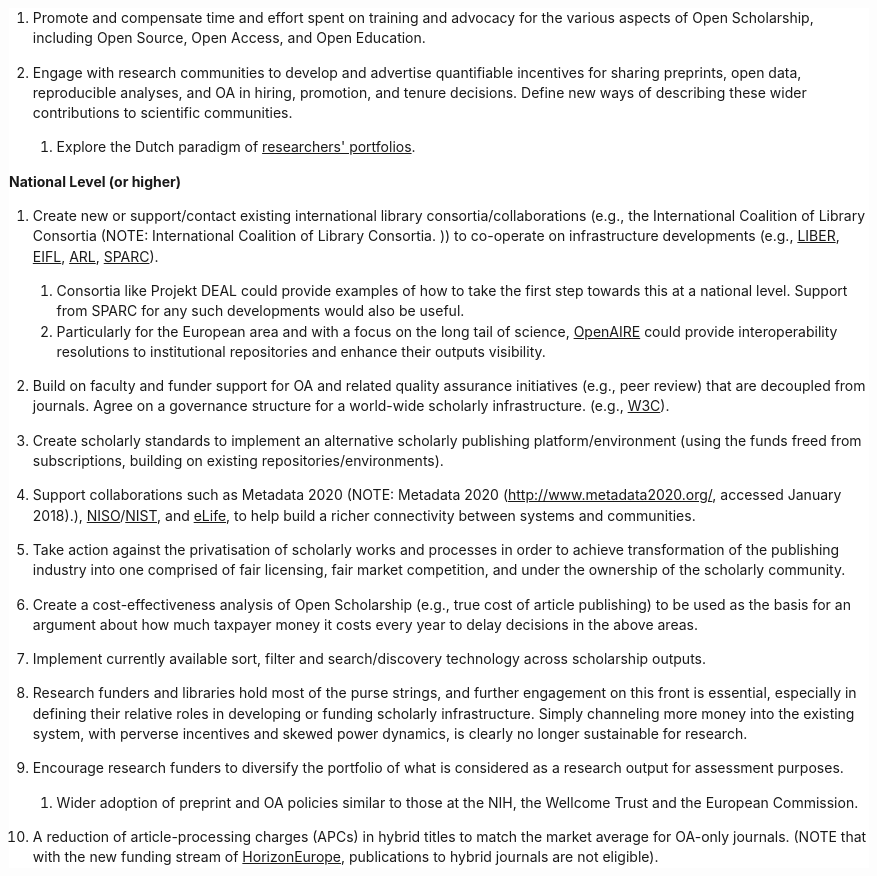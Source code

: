 1. Promote and compensate time and effort spent on training and advocacy for the various aspects of Open Scholarship, including Open Source, Open Access, and Open Education.

1. Engage with research communities to develop and advertise quantifiable incentives for sharing preprints, open data, reproducible analyses, and OA in hiring, promotion, and tenure decisions. Define new ways of describing these wider contributions to scientific communities.
	1. Explore the Dutch paradigm of [researchers' portfolios](https://openworking.wordpress.com/2018/06/24/changing-the-academic-reward-system-the-umc-utrecht-perspective/).

**National Level (or higher)**

1. Create new or support/contact existing international library consortia/collaborations (e.g., the International Coalition of Library Consortia (NOTE:  International Coalition of Library Consortia. )) to co-operate on infrastructure developments (e.g., [LIBER](http://libereurope.eu/), [EIFL](http://www.eifl.net/), [ARL](http://www.arl.org/), [SPARC](https://sparcopen.org/)).

    1. Consortia like Projekt DEAL could provide examples of how to take the first step towards this at a national level. Support from SPARC for any such developments would also be useful. 
    2. Particularly for the European area and with a focus on the long tail of science, [OpenAIRE](https://www.openaire.eu/) could provide interoperability resolutions to institutional repositories and enhance their outputs visibility.

1. Build on faculty and funder support for OA and related quality assurance initiatives (e.g., peer review) that are decoupled from journals. Agree on a governance structure for a world-wide scholarly infrastructure. (e.g., [W3C](https://www.w3.org/)).

1. Create scholarly standards to implement an alternative scholarly publishing platform/environment (using the funds freed from subscriptions, building on existing repositories/environments). 

1. Support collaborations such as Metadata 2020 (NOTE:  Metadata 2020 (http://www.metadata2020.org/, accessed January 2018).), [NISO](http://www.niso.org/)/[NIST](https://www.nist.gov/), and [eLife](https://elifesciences.org/), to help build a richer connectivity between systems and communities.

1. Take action against the privatisation of scholarly works and processes in order to achieve transformation of the publishing industry into one comprised of fair licensing, fair market competition, and under the ownership of the scholarly community.

1. Create a cost-effectiveness analysis of Open Scholarship (e.g., true cost of article publishing) to be used as the basis for an argument about how much taxpayer money it costs every year to delay decisions in the above areas.

1. Implement currently available sort, filter and search/discovery technology across scholarship outputs.

1. Research funders and libraries hold most of the purse strings, and further engagement on this front is essential, especially in defining their relative roles in developing or funding scholarly infrastructure. Simply channeling more money into the existing system, with perverse incentives and skewed power dynamics, is clearly no longer sustainable for research.

1. Encourage research funders to diversify the portfolio of what is considered as a research output for assessment purposes. 

    1. Wider adoption of preprint and OA policies similar to those at the NIH, the Wellcome Trust and the European Commission.

1. A reduction of article-processing charges (APCs) in hybrid titles to match the market average for OA-only journals. (NOTE that with the new funding stream of [HorizonEurope](https://ec.europa.eu/info/designing-next-research-and-innovation-framework-programme/what-shapes-next-framework-programme_en), publications to hybrid journals are not eligible).
